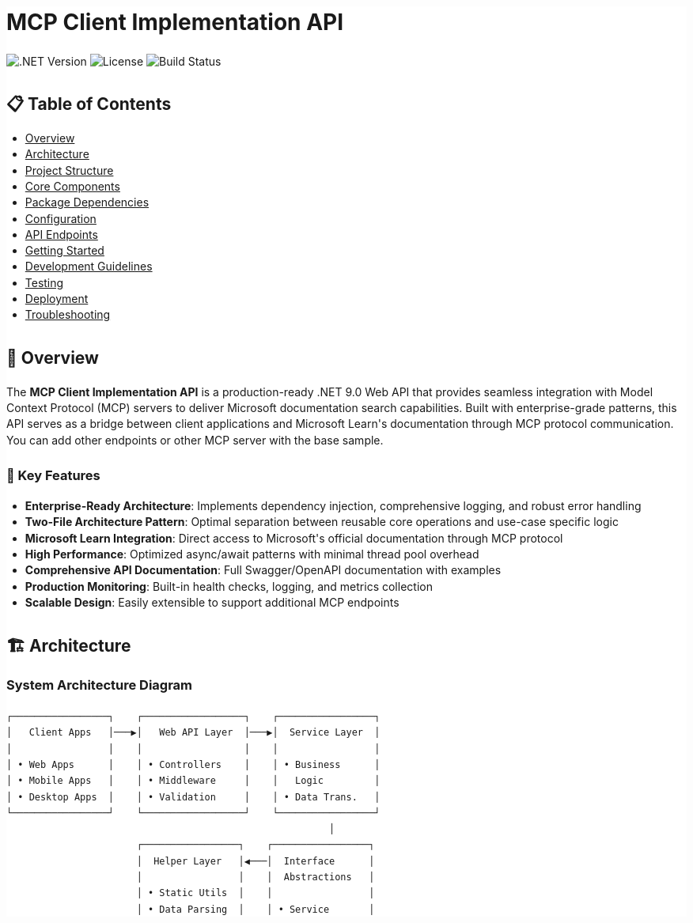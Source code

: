 # MCP Client Implementation API

![.NET Version](https://img.shields.io/badge/.NET-9.0-blue)
![License](https://img.shields.io/badge/license-MIT-green)
![Build Status](https://img.shields.io/badge/build-passing-brightgreen)

## 📋 Table of Contents

- [Overview](#overview)
- [Architecture](#architecture)
- [Project Structure](#project-structure)
- [Core Components](#core-components)
- [Package Dependencies](#package-dependencies)
- [Configuration](#configuration)
- [API Endpoints](#api-endpoints)
- [Getting Started](#getting-started)
- [Development Guidelines](#development-guidelines)
- [Testing](#testing)
- [Deployment](#deployment)
- [Troubleshooting](#troubleshooting)

## 🎯 Overview

The **MCP Client Implementation API** is a production-ready .NET 9.0 Web API that provides seamless integration with Model Context Protocol (MCP) servers to deliver Microsoft documentation search capabilities. Built with enterprise-grade patterns, this API serves as a bridge between client applications and Microsoft Learn's documentation through MCP protocol communication. You can add other endpoints or other MCP server with the base sample.

### 🌟 Key Features

- **Enterprise-Ready Architecture**: Implements dependency injection, comprehensive logging, and robust error handling
- **Two-File Architecture Pattern**: Optimal separation between reusable core operations and use-case specific logic
- **Microsoft Learn Integration**: Direct access to Microsoft's official documentation through MCP protocol
- **High Performance**: Optimized async/await patterns with minimal thread pool overhead
- **Comprehensive API Documentation**: Full Swagger/OpenAPI documentation with examples
- **Production Monitoring**: Built-in health checks, logging, and metrics collection
- **Scalable Design**: Easily extensible to support additional MCP endpoints

## 🏗️ Architecture

### System Architecture Diagram

```
┌─────────────────┐    ┌──────────────────┐    ┌─────────────────┐
│   Client Apps   │───▶│   Web API Layer  │───▶│  Service Layer  │
│                 │    │                  │    │                 │
│ • Web Apps      │    │ • Controllers    │    │ • Business      │
│ • Mobile Apps   │    │ • Middleware     │    │   Logic         │
│ • Desktop Apps  │    │ • Validation     │    │ • Data Trans.   │
└─────────────────┘    └──────────────────┘    └─────────────────┘
                                                         │
                       ┌─────────────────┐    ┌─────────────────┐
                       │  Helper Layer   │◀───│  Interface      │
                       │                 │    │  Abstractions   │
                       │ • Static Utils  │    │                 │
                       │ • Data Parsing  │    │ • Service       │
```
